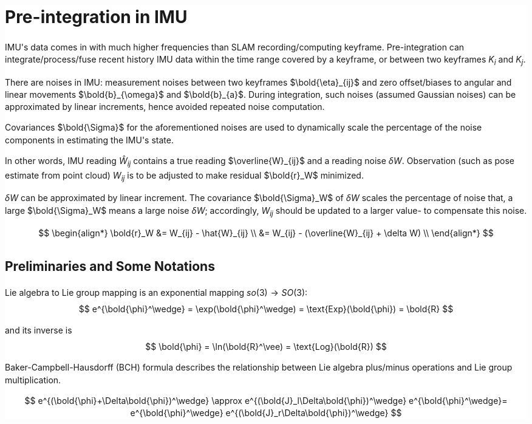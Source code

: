 # Pre-integration in IMU

IMU's data comes in with much higher frequencies than SLAM recording/computing keyframe. 
Pre-integration can integrate/process/fuse recent history IMU data within the time range covered by a keyframe, or between two keyframes $K_i$ and $K_j$.

There are noises in IMU: measurement noises between two keyframes $\bold{\eta}_{ij}$ and zero offset/biases to angular and linear movements $\bold{b}_{\omega}$ and $\bold{b}_{a}$. During integration, such noises (assumed Gaussian noises) can be approximated by linear increments, hence avoided repeated noise computation.

Covariances $\bold{\Sigma}$ for the aforementioned noises are used to dynamically scale the percentage of the noise components in estimating the IMU's state.

In other words, IMU reading $\hat{W}_{ij}$ contains a true reading $\overline{W}_{ij}$ and a reading noise $\delta W$. 
Observation (such as pose estimate from point cloud) $W_{ij}$ is to be adjusted to make residual $\bold{r}_W$ minimized.

$\delta W$ can be approximated by linear increment. 
The covariance $\bold{\Sigma}_W$ of $\delta W$ scales the percentage of noise that, a large $\bold{\Sigma}_W$ means a large noise $\delta W$; accordingly, $W_{ij}$ should be updated to a larger value- to compensate this noise.

$$
\begin{align*}
    \bold{r}_W &= W_{ij} - \hat{W}_{ij} \\
      &= W_{ij} - (\overline{W}_{ij} + \delta W) \\
\end{align*}
$$

## Preliminaries and Some Notations

Lie algebra to Lie group mapping is an exponential mapping $so(3) \rightarrow SO(3)$:
$$
e^{\bold{\phi}^\wedge} = \exp(\bold{\phi}^\wedge) = \text{Exp}(\bold{\phi}) = \bold{R}
$$

and its inverse is
$$
\bold{\phi} = \ln(\bold{R}^\vee) = \text{Log}(\bold{R})
$$

Baker-Campbell-Hausdorff (BCH) formula describes the relationship between Lie algebra plus/minus operations and Lie group multiplication.

$$
e^{(\bold{\phi}+\Delta\bold{\phi})^\wedge}
\approx
e^{(\bold{J}_l\Delta\bold{\phi})^\wedge}
e^{\bold{\phi}^\wedge}=
e^{\bold{\phi}^\wedge}
e^{(\bold{J}_r\Delta\bold{\phi})^\wedge}
$$
